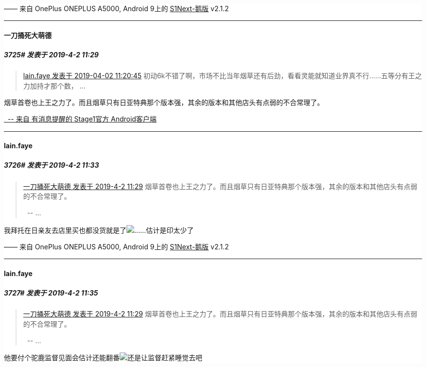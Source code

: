 —— 来自 OnePlus ONEPLUS A5000, Android 9上的 [S1Next-鹅版](https://github.com/ykrank/S1-Next/releases) v2.1.2







-----

####  一刀捅死大萌德  
##### 3725#       发表于 2019-4-2 11:29



<blockquote><a href="httphttps://bbs.saraba1st.com/2b/forum.php?mod=redirect&amp;goto=findpost&amp;pid=43135478&amp;ptid=1572029" target="_blank">lain.faye 发表于 2019-04-02 11:20:45</a>
初动6k不错了啊，市场不比当年烟草还有后劲，看看灵能就知道业界真不行……五等分有王之力加持才那个数， ...</blockquote>烟草首卷也上王之力了。而且烟草只有日亚特典那个版本强，其余的版本和其他店头有点弱的不合常理了。

[  -- 来自 有消息提醒的 Stage1官方 Android客户端](https://www.coolapk.com/apk/140634)







-----

####  lain.faye  
##### 3726#       发表于 2019-4-2 11:33



<blockquote><a href="httphttps://bbs.saraba1st.com/2b/forum.php?mod=redirect&amp;goto=findpost&amp;pid=43135643&amp;ptid=1572029" target="_blank">一刀捅死大萌德 发表于 2019-4-2 11:29</a>
烟草首卷也上王之力了。而且烟草只有日亚特典那个版本强，其余的版本和其他店头有点弱的不合常理了。

  -- ...</blockquote>
我拜托在日亲友去店里买也都没货就是了<img src="https://static.saraba1st.com/image/smiley/face2017/003.png" referrerpolicy="no-referrer">……估计是印太少了

—— 来自 OnePlus ONEPLUS A5000, Android 9上的 [S1Next-鹅版](https://github.com/ykrank/S1-Next/releases) v2.1.2







-----

####  lain.faye  
##### 3727#       发表于 2019-4-2 11:35



<blockquote><a href="httphttps://bbs.saraba1st.com/2b/forum.php?mod=redirect&amp;goto=findpost&amp;pid=43135643&amp;ptid=1572029" target="_blank">一刀捅死大萌德 发表于 2019-4-2 11:29</a>
烟草首卷也上王之力了。而且烟草只有日亚特典那个版本强，其余的版本和其他店头有点弱的不合常理了。

  -- ...</blockquote>
他要付个驼鹿监督见面会估计还能翻番<img src="https://static.saraba1st.com/image/smiley/face2017/068.png" referrerpolicy="no-referrer">还是让监督赶紧睡觉去吧
